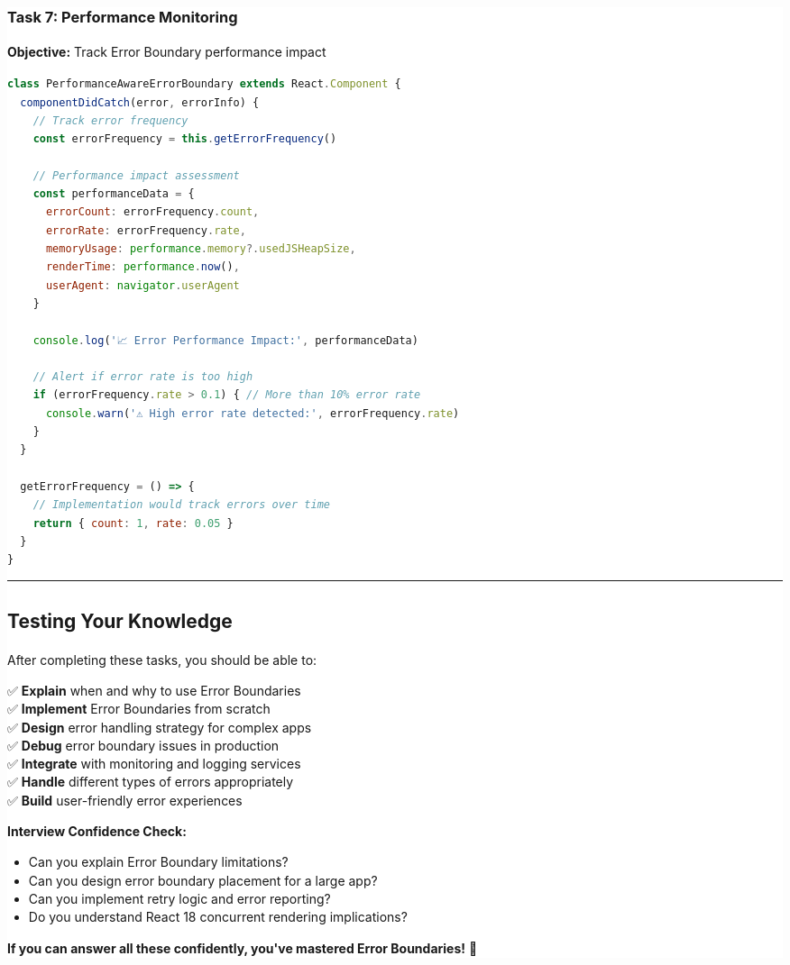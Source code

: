 ### Task 7: Performance Monitoring

**Objective:** Track Error Boundary performance impact

```javascript
class PerformanceAwareErrorBoundary extends React.Component {
  componentDidCatch(error, errorInfo) {
    // Track error frequency
    const errorFrequency = this.getErrorFrequency()
    
    // Performance impact assessment
    const performanceData = {
      errorCount: errorFrequency.count,
      errorRate: errorFrequency.rate,
      memoryUsage: performance.memory?.usedJSHeapSize,
      renderTime: performance.now(),
      userAgent: navigator.userAgent
    }

    console.log('📈 Error Performance Impact:', performanceData)
    
    // Alert if error rate is too high
    if (errorFrequency.rate > 0.1) { // More than 10% error rate
      console.warn('⚠️ High error rate detected:', errorFrequency.rate)
    }
  }

  getErrorFrequency = () => {
    // Implementation would track errors over time
    return { count: 1, rate: 0.05 }
  }
}
```

---

## Testing Your Knowledge

After completing these tasks, you should be able to:

✅ **Explain** when and why to use Error Boundaries  
✅ **Implement** Error Boundaries from scratch  
✅ **Design** error handling strategy for complex apps  
✅ **Debug** error boundary issues in production  
✅ **Integrate** with monitoring and logging services  
✅ **Handle** different types of errors appropriately  
✅ **Build** user-friendly error experiences  

**Interview Confidence Check:**
- Can you explain Error Boundary limitations?
- Can you design error boundary placement for a large app?
- Can you implement retry logic and error reporting?
- Do you understand React 18 concurrent rendering implications?

**If you can answer all these confidently, you've mastered Error Boundaries!** 🎉